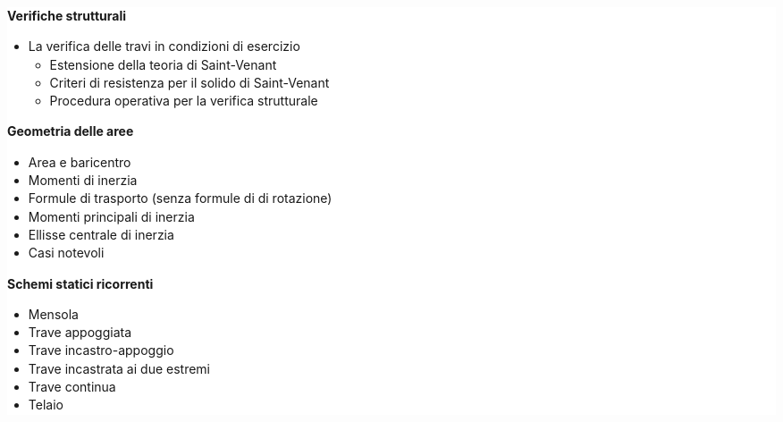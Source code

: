 **Verifiche strutturali**

- La verifica delle travi in condizioni di esercizio
  - Estensione della teoria di Saint-Venant
  - Criteri di resistenza per il solido di Saint-Venant
  - Procedura operativa per la verifica strutturale

**Geometria delle aree**

- Area e baricentro
- Momenti di inerzia
- Formule di trasporto (senza formule di di rotazione)
- Momenti principali di inerzia
- Ellisse centrale di inerzia
- Casi notevoli

**Schemi statici ricorrenti**

- Mensola 
- Trave appoggiata 
- Trave incastro-appoggio 
- Trave incastrata ai due estremi
- Trave continua
- Telaio

